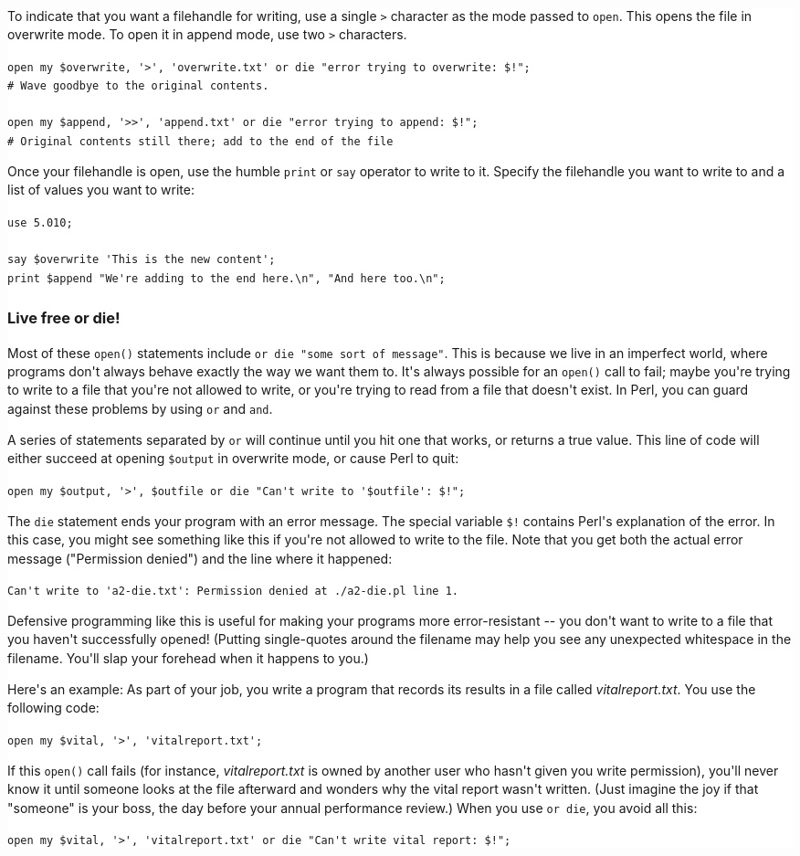 To indicate that you want a filehandle for writing, use a single `>` character as the mode passed to `open`. This opens the file in overwrite mode. To open it in append mode, use two `>` characters.

    open my $overwrite, '>', 'overwrite.txt' or die "error trying to overwrite: $!";
    # Wave goodbye to the original contents.

    open my $append, '>>', 'append.txt' or die "error trying to append: $!";
    # Original contents still there; add to the end of the file

Once your filehandle is open, use the humble `print` or `say` operator to write to it. Specify the filehandle you want to write to and a list of values you want to write:

    use 5.010;

    say $overwrite 'This is the new content';
    print $append "We're adding to the end here.\n", "And here too.\n";

### Live free or die!

Most of these `open()` statements include `or die "some sort of message"`. This is because we live in an imperfect world, where programs don't always behave exactly the way we want them to. It's always possible for an `open()` call to fail; maybe you're trying to write to a file that you're not allowed to write, or you're trying to read from a file that doesn't exist. In Perl, you can guard against these problems by using `or` and `and`.

A series of statements separated by `or` will continue until you hit one that works, or returns a true value. This line of code will either succeed at opening `$output` in overwrite mode, or cause Perl to quit:

    open my $output, '>', $outfile or die "Can't write to '$outfile': $!";

The `die` statement ends your program with an error message. The special variable `$!` contains Perl's explanation of the error. In this case, you might see something like this if you're not allowed to write to the file. Note that you get both the actual error message ("Permission denied") and the line where it happened:

    Can't write to 'a2-die.txt': Permission denied at ./a2-die.pl line 1.

Defensive programming like this is useful for making your programs more error-resistant -- you don't want to write to a file that you haven't successfully opened! (Putting single-quotes around the filename may help you see any unexpected whitespace in the filename. You'll slap your forehead when it happens to you.)

Here's an example: As part of your job, you write a program that records its results in a file called *vitalreport.txt*. You use the following code:

    open my $vital, '>', 'vitalreport.txt';

If this `open()` call fails (for instance, *vitalreport.txt* is owned by another user who hasn't given you write permission), you'll never know it until someone looks at the file afterward and wonders why the vital report wasn't written. (Just imagine the joy if that "someone" is your boss, the day before your annual performance review.) When you use `or die`, you avoid all this:

    open my $vital, '>', 'vitalreport.txt' or die "Can't write vital report: $!";

